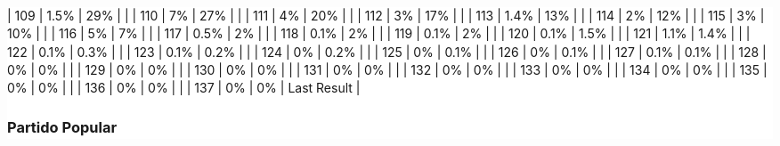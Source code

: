 | 109 | 1.5% | 29% |  |
| 110 | 7% | 27% |  |
| 111 | 4% | 20% |  |
| 112 | 3% | 17% |  |
| 113 | 1.4% | 13% |  |
| 114 | 2% | 12% |  |
| 115 | 3% | 10% |  |
| 116 | 5% | 7% |  |
| 117 | 0.5% | 2% |  |
| 118 | 0.1% | 2% |  |
| 119 | 0.1% | 2% |  |
| 120 | 0.1% | 1.5% |  |
| 121 | 1.1% | 1.4% |  |
| 122 | 0.1% | 0.3% |  |
| 123 | 0.1% | 0.2% |  |
| 124 | 0% | 0.2% |  |
| 125 | 0% | 0.1% |  |
| 126 | 0% | 0.1% |  |
| 127 | 0.1% | 0.1% |  |
| 128 | 0% | 0% |  |
| 129 | 0% | 0% |  |
| 130 | 0% | 0% |  |
| 131 | 0% | 0% |  |
| 132 | 0% | 0% |  |
| 133 | 0% | 0% |  |
| 134 | 0% | 0% |  |
| 135 | 0% | 0% |  |
| 136 | 0% | 0% |  |
| 137 | 0% | 0% | Last Result |

### Partido Popular
